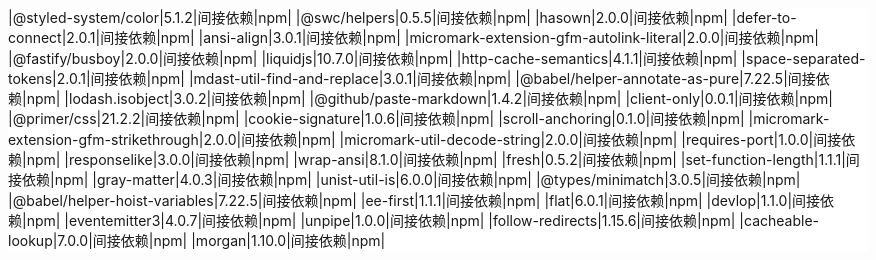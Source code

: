|@styled-system/color|5.1.2|间接依赖|npm|
|@swc/helpers|0.5.5|间接依赖|npm|
|hasown|2.0.0|间接依赖|npm|
|defer-to-connect|2.0.1|间接依赖|npm|
|ansi-align|3.0.1|间接依赖|npm|
|micromark-extension-gfm-autolink-literal|2.0.0|间接依赖|npm|
|@fastify/busboy|2.0.0|间接依赖|npm|
|liquidjs|10.7.0|间接依赖|npm|
|http-cache-semantics|4.1.1|间接依赖|npm|
|space-separated-tokens|2.0.1|间接依赖|npm|
|mdast-util-find-and-replace|3.0.1|间接依赖|npm|
|@babel/helper-annotate-as-pure|7.22.5|间接依赖|npm|
|lodash.isobject|3.0.2|间接依赖|npm|
|@github/paste-markdown|1.4.2|间接依赖|npm|
|client-only|0.0.1|间接依赖|npm|
|@primer/css|21.2.2|间接依赖|npm|
|cookie-signature|1.0.6|间接依赖|npm|
|scroll-anchoring|0.1.0|间接依赖|npm|
|micromark-extension-gfm-strikethrough|2.0.0|间接依赖|npm|
|micromark-util-decode-string|2.0.0|间接依赖|npm|
|requires-port|1.0.0|间接依赖|npm|
|responselike|3.0.0|间接依赖|npm|
|wrap-ansi|8.1.0|间接依赖|npm|
|fresh|0.5.2|间接依赖|npm|
|set-function-length|1.1.1|间接依赖|npm|
|gray-matter|4.0.3|间接依赖|npm|
|unist-util-is|6.0.0|间接依赖|npm|
|@types/minimatch|3.0.5|间接依赖|npm|
|@babel/helper-hoist-variables|7.22.5|间接依赖|npm|
|ee-first|1.1.1|间接依赖|npm|
|flat|6.0.1|间接依赖|npm|
|devlop|1.1.0|间接依赖|npm|
|eventemitter3|4.0.7|间接依赖|npm|
|unpipe|1.0.0|间接依赖|npm|
|follow-redirects|1.15.6|间接依赖|npm|
|cacheable-lookup|7.0.0|间接依赖|npm|
|morgan|1.10.0|间接依赖|npm|